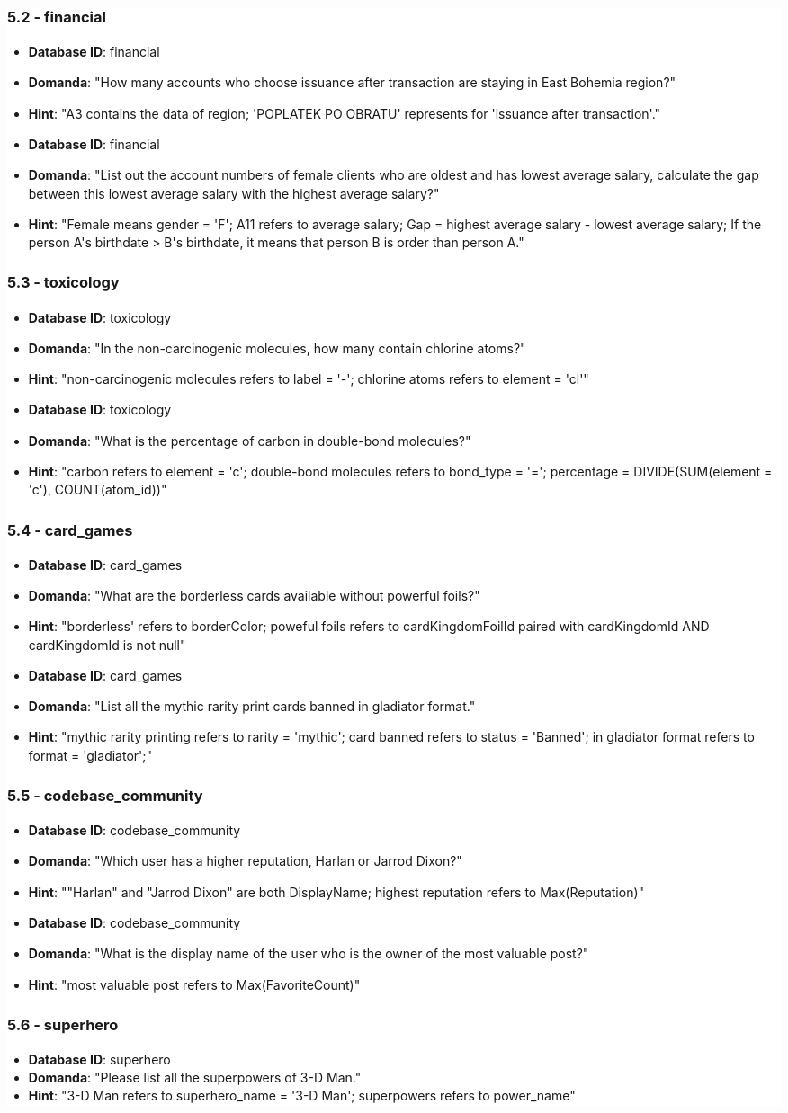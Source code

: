 ### 5.2 - financial

- **Database ID**: financial
- **Domanda**: "How many accounts who choose issuance after transaction are staying in East Bohemia region?"
- **Hint**: "A3 contains the data of region; 'POPLATEK PO OBRATU' represents for 'issuance after transaction'."

- **Database ID**: financial
- **Domanda**: "List out the account numbers of female clients who are oldest and has lowest average salary, calculate the gap between this lowest average salary with the highest average salary?"
- **Hint**: "Female means gender = 'F'; A11 refers to average salary; Gap = highest average salary - lowest average salary; If the person A's birthdate > B's birthdate, it means that person B is order than person A."

### 5.3 - toxicology

- **Database ID**: toxicology
- **Domanda**: "In the non-carcinogenic molecules, how many contain chlorine atoms?"
- **Hint**: "non-carcinogenic molecules refers to label = '-'; chlorine atoms refers to element = 'cl'"

- **Database ID**: toxicology
- **Domanda**: "What is the percentage of carbon in double-bond molecules?"
- **Hint**: "carbon refers to element = 'c'; double-bond molecules refers to bond_type = '='; percentage = DIVIDE(SUM(element = 'c'), COUNT(atom_id))"

### 5.4 - card_games

- **Database ID**: card_games
- **Domanda**: "What are the borderless cards available without powerful foils?"
- **Hint**: "borderless' refers to borderColor; poweful foils refers to cardKingdomFoilId paired with cardKingdomId AND cardKingdomId is not null"

- **Database ID**: card_games
- **Domanda**: "List all the mythic rarity print cards banned in gladiator format."
- **Hint**: "mythic rarity printing refers to rarity = 'mythic'; card banned refers to status = 'Banned'; in gladiator format refers to format = 'gladiator';"

### 5.5 - codebase_community

- **Database ID**: codebase_community
- **Domanda**: "Which user has a higher reputation, Harlan or Jarrod Dixon?"
- **Hint**: "\"Harlan\" and \"Jarrod Dixon\" are both DisplayName; highest reputation refers to Max(Reputation)"

- **Database ID**: codebase_community
- **Domanda**: "What is the display name of the user who is the owner of the most valuable post?"
- **Hint**: "most valuable post refers to Max(FavoriteCount)"

### 5.6 - superhero

- **Database ID**: superhero
- **Domanda**: "Please list all the superpowers of 3-D Man."
- **Hint**: "3-D Man refers to superhero_name = '3-D Man'; superpowers refers to power_name"
